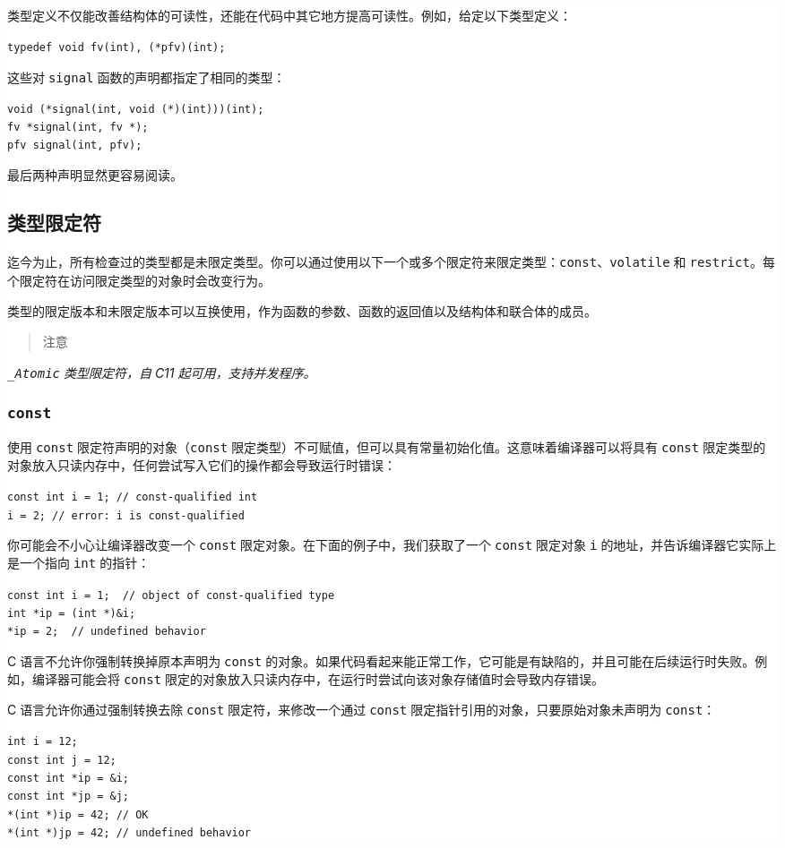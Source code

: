 类型定义不仅能改善结构体的可读性，还能在代码中其它地方提高可读性。例如，给定以下类型定义：

```
typedef void fv(int), (*pfv)(int);
```

这些对 <samp class="SANS_TheSansMonoCd_W5Regular_11">signal</samp> 函数的声明都指定了相同的类型：

```
void (*signal(int, void (*)(int)))(int);
fv *signal(int, fv *);
pfv signal(int, pfv);
```

最后两种声明显然更容易阅读。

## <samp class="SANS_Futura_Std_Bold_B_11">类型限定符</samp>

迄今为止，所有检查过的类型都是未限定类型。你可以通过使用以下一个或多个限定符来限定类型：<samp class="SANS_TheSansMonoCd_W5Regular_11">const</samp>、<samp class="SANS_TheSansMonoCd_W5Regular_11">volatile</samp> 和 <samp class="SANS_TheSansMonoCd_W5Regular_11">restrict</samp>。每个限定符在访问限定类型的对象时会改变行为。

类型的限定版本和未限定版本可以互换使用，作为函数的参数、函数的返回值以及结构体和联合体的成员。

> <samp class="SANS_Dogma_OT_Bold_B_15">注意</samp>

*<samp class="SANS_TheSansMonoCd_W5Regular_11">_Atomic</samp> 类型限定符，自 C11 起可用，支持并发程序。*

### <samp class="SANS_Futura_Std_Bold_Condensed_Oblique_BI_11">const</samp>

使用 <samp class="SANS_TheSansMonoCd_W5Regular_11">const</samp> 限定符声明的对象（<samp class="SANS_TheSansMonoCd_W5Regular_11">const</samp> 限定类型）不可赋值，但可以具有常量初始化值。这意味着编译器可以将具有 <samp class="SANS_TheSansMonoCd_W5Regular_11">const</samp> 限定类型的对象放入只读内存中，任何尝试写入它们的操作都会导致运行时错误：

```
const int i = 1; // const-qualified int
i = 2; // error: i is const-qualified
```

你可能会不小心让编译器改变一个 <samp class="SANS_TheSansMonoCd_W5Regular_11">const</samp> 限定对象。在下面的例子中，我们获取了一个 <samp class="SANS_TheSansMonoCd_W5Regular_11">const</samp> 限定对象 <samp class="SANS_TheSansMonoCd_W5Regular_11">i</samp> 的地址，并告诉编译器它实际上是一个指向 <samp class="SANS_TheSansMonoCd_W5Regular_11">int</samp> 的指针：

```
const int i = 1;  // object of const-qualified type
int *ip = (int *)&i;
*ip = 2;  // undefined behavior
```

C 语言不允许你强制转换掉原本声明为 <samp class="SANS_TheSansMonoCd_W5Regular_11">const</samp> 的对象。如果代码看起来能正常工作，它可能是有缺陷的，并且可能在后续运行时失败。例如，编译器可能会将 <samp class="SANS_TheSansMonoCd_W5Regular_11">const</samp> 限定的对象放入只读内存中，在运行时尝试向该对象存储值时会导致内存错误。

C 语言允许你通过强制转换去除 <samp class="SANS_TheSansMonoCd_W5Regular_11">const</samp> 限定符，来修改一个通过 <samp class="SANS_TheSansMonoCd_W5Regular_11">const</samp> 限定指针引用的对象，只要原始对象未声明为 <samp class="SANS_TheSansMonoCd_W5Regular_11">const</samp>：

```
int i = 12;
const int j = 12;
const int *ip = &i;
const int *jp = &j;
*(int *)ip = 42; // OK
*(int *)jp = 42; // undefined behavior
```
